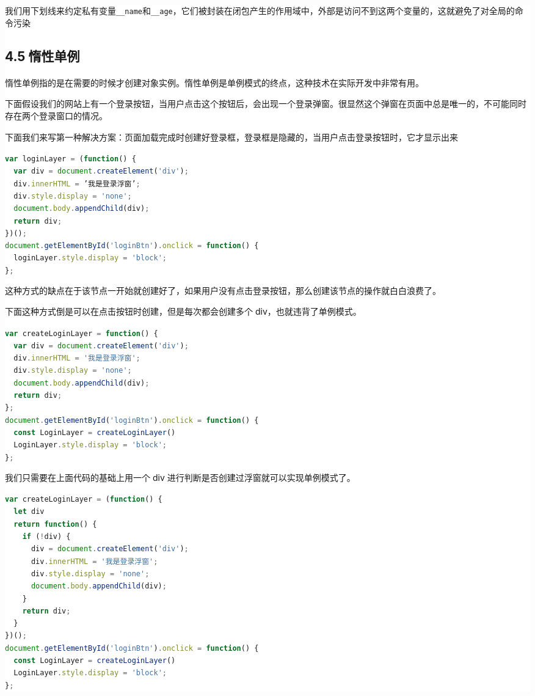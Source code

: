    我们用下划线来约定私有变量`__name`和`__age`，它们被封装在闭包产生的作用域中，外部是访问不到这两个变量的，这就避免了对全局的命令污染

## 4.5 惰性单例

惰性单例指的是在需要的时候才创建对象实例。惰性单例是单例模式的终点，这种技术在实际开发中非常有用。

下面假设我们的网站上有一个登录按钮，当用户点击这个按钮后，会出现一个登录弹窗。很显然这个弹窗在页面中总是唯一的，不可能同时存在两个登录窗口的情况。

下面我们来写第一种解决方案：页面加载完成时创建好登录框，登录框是隐藏的，当用户点击登录按钮时，它才显示出来

```javascript
var loginLayer = (function() {
  var div = document.createElement('div');
  div.innerHTML = ’我是登录浮窗’;
  div.style.display = 'none';
  document.body.appendChild(div);
  return div;
})();
document.getElementById('loginBtn').onclick = function() {
  loginLayer.style.display = 'block';
};
```

这种方式的缺点在于该节点一开始就创建好了，如果用户没有点击登录按钮，那么创建该节点的操作就白白浪费了。

下面这种方式倒是可以在点击按钮时创建，但是每次都会创建多个 div，也就违背了单例模式。

```javascript
var createLoginLayer = function() {
  var div = document.createElement('div');
  div.innerHTML = '我是登录浮窗';
  div.style.display = 'none';
  document.body.appendChild(div);
  return div;
};
document.getElementById('loginBtn').onclick = function() {
  const LoginLayer = createLoginLayer() 
  LoginLayer.style.display = 'block';
};
```

我们只需要在上面代码的基础上用一个 div 进行判断是否创建过浮窗就可以实现单例模式了。

```javascript
var createLoginLayer = (function() {
  let div
  return function() {
    if (!div) {
      div = document.createElement('div');
      div.innerHTML = '我是登录浮窗';
      div.style.display = 'none';
      document.body.appendChild(div);
    }
    return div;
  }
})();
document.getElementById('loginBtn').onclick = function() {
  const LoginLayer = createLoginLayer() 
  LoginLayer.style.display = 'block';
};
```
